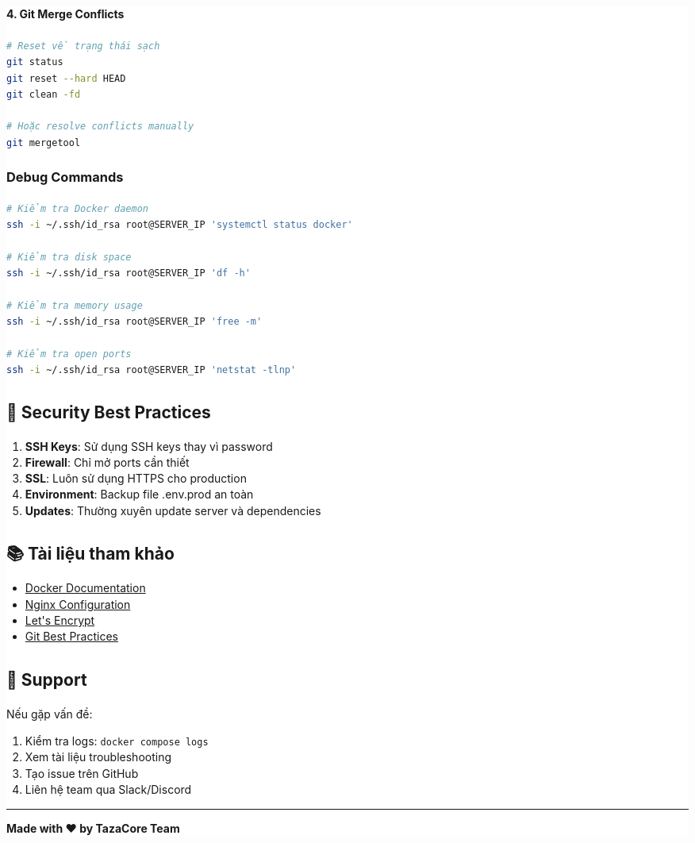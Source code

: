 #### 4. Git Merge Conflicts
```bash
# Reset về trạng thái sạch
git status
git reset --hard HEAD
git clean -fd

# Hoặc resolve conflicts manually
git mergetool
```

### Debug Commands

```bash
# Kiểm tra Docker daemon
ssh -i ~/.ssh/id_rsa root@SERVER_IP 'systemctl status docker'

# Kiểm tra disk space
ssh -i ~/.ssh/id_rsa root@SERVER_IP 'df -h'

# Kiểm tra memory usage
ssh -i ~/.ssh/id_rsa root@SERVER_IP 'free -m'

# Kiểm tra open ports
ssh -i ~/.ssh/id_rsa root@SERVER_IP 'netstat -tlnp'
```

## 🔐 Security Best Practices

1. **SSH Keys**: Sử dụng SSH keys thay vì password
2. **Firewall**: Chỉ mở ports cần thiết
3. **SSL**: Luôn sử dụng HTTPS cho production
4. **Environment**: Backup file .env.prod an toàn
5. **Updates**: Thường xuyên update server và dependencies

## 📚 Tài liệu tham khảo

- [Docker Documentation](https://docs.docker.com/)
- [Nginx Configuration](https://nginx.org/en/docs/)
- [Let's Encrypt](https://letsencrypt.org/docs/)
- [Git Best Practices](https://git-scm.com/docs)

## 🤝 Support

Nếu gặp vấn đề:
1. Kiểm tra logs: `docker compose logs`
2. Xem tài liệu troubleshooting
3. Tạo issue trên GitHub
4. Liên hệ team qua Slack/Discord

---

**Made with ❤️ by TazaCore Team**
